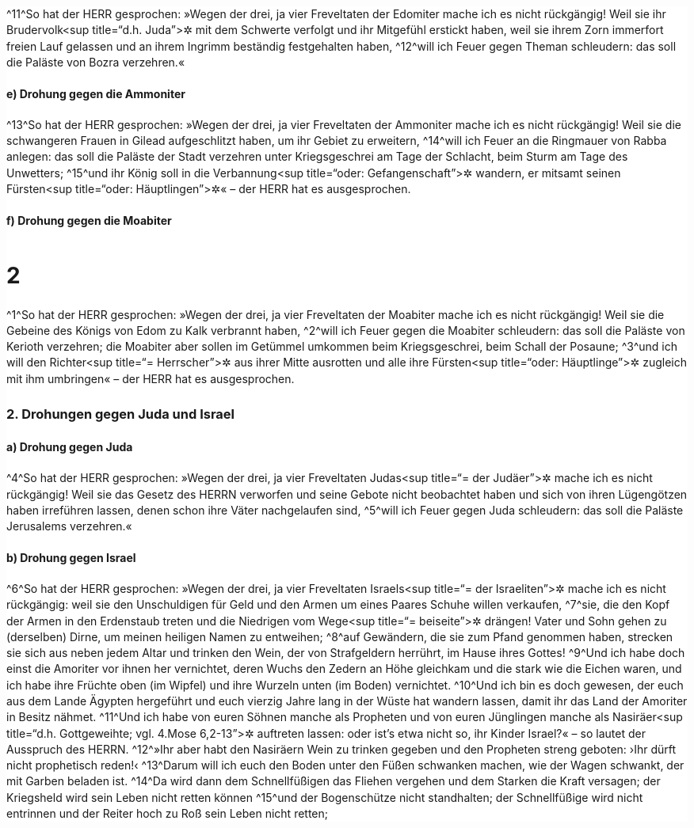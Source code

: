 ^11^So hat der HERR gesprochen: »Wegen der drei, ja vier Freveltaten der Edomiter mache ich es nicht rückgängig! Weil sie ihr Brudervolk<sup title=“d.h. Juda”>&#x2732;</sup> mit dem Schwerte verfolgt und ihr Mitgefühl erstickt haben, weil sie ihrem Zorn immerfort freien Lauf gelassen und an ihrem Ingrimm beständig festgehalten haben,
^12^will ich Feuer gegen Theman schleudern: das soll die Paläste von Bozra verzehren.«

#### e) Drohung gegen die Ammoniter

^13^So hat der HERR gesprochen: »Wegen der drei, ja vier Freveltaten der Ammoniter mache ich es nicht rückgängig! Weil sie die schwangeren Frauen in Gilead aufgeschlitzt haben, um ihr Gebiet zu erweitern,
^14^will ich Feuer an die Ringmauer von Rabba anlegen: das soll die Paläste der Stadt verzehren unter Kriegsgeschrei am Tage der Schlacht, beim Sturm am Tage des Unwetters;
^15^und ihr König soll in die Verbannung<sup title=“oder: Gefangenschaft”>&#x2732;</sup> wandern, er mitsamt seinen Fürsten<sup title=“oder: Häuptlingen”>&#x2732;</sup>« – der HERR hat es ausgesprochen.

#### f) Drohung gegen die Moabiter

# 2
^1^So hat der HERR gesprochen: »Wegen der drei, ja vier Freveltaten der Moabiter mache ich es nicht rückgängig! Weil sie die Gebeine des Königs von Edom zu Kalk verbrannt haben,
^2^will ich Feuer gegen die Moabiter schleudern: das soll die Paläste von Kerioth verzehren; die Moabiter aber sollen im Getümmel umkommen beim Kriegsgeschrei, beim Schall der Posaune;
^3^und ich will den Richter<sup title=“= Herrscher”>&#x2732;</sup> aus ihrer Mitte ausrotten und alle ihre Fürsten<sup title=“oder: Häuptlinge”>&#x2732;</sup> zugleich mit ihm umbringen« – der HERR hat es ausgesprochen.

### 2. Drohungen gegen Juda und Israel

#### a) Drohung gegen Juda

^4^So hat der HERR gesprochen: »Wegen der drei, ja vier Freveltaten Judas<sup title=“= der Judäer”>&#x2732;</sup> mache ich es nicht rückgängig! Weil sie das Gesetz des HERRN verworfen und seine Gebote nicht beobachtet haben und sich von ihren Lügengötzen haben irreführen lassen, denen schon ihre Väter nachgelaufen sind,
^5^will ich Feuer gegen Juda schleudern: das soll die Paläste Jerusalems verzehren.«

#### b) Drohung gegen Israel

^6^So hat der HERR gesprochen: »Wegen der drei, ja vier Freveltaten Israels<sup title=“= der Israeliten”>&#x2732;</sup> mache ich es nicht rückgängig: weil sie den Unschuldigen für Geld und den Armen um eines Paares Schuhe willen verkaufen,
^7^sie, die den Kopf der Armen in den Erdenstaub treten und die Niedrigen vom Wege<sup title=“= beiseite”>&#x2732;</sup> drängen! Vater und Sohn gehen zu (derselben) Dirne, um meinen heiligen Namen zu entweihen;
^8^auf Gewändern, die sie zum Pfand genommen haben, strecken sie sich aus neben jedem Altar und trinken den Wein, der von Strafgeldern herrührt, im Hause ihres Gottes!
^9^Und ich habe doch einst die Amoriter vor ihnen her vernichtet, deren Wuchs den Zedern an Höhe gleichkam und die stark wie die Eichen waren, und ich habe ihre Früchte oben (im Wipfel) und ihre Wurzeln unten (im Boden) vernichtet.
^10^Und ich bin es doch gewesen, der euch aus dem Lande Ägypten hergeführt und euch vierzig Jahre lang in der Wüste hat wandern lassen, damit ihr das Land der Amoriter in Besitz nähmet.
^11^Und ich habe von euren Söhnen manche als Propheten und von euren Jünglingen manche als Nasiräer<sup title=“d.h. Gottgeweihte; vgl. 4.Mose 6,2-13”>&#x2732;</sup> auftreten lassen: oder ist’s etwa nicht so, ihr Kinder Israel?« – so lautet der Ausspruch des HERRN.
^12^»Ihr aber habt den Nasiräern Wein zu trinken gegeben und den Propheten streng geboten: ›Ihr dürft nicht prophetisch reden!‹
^13^Darum will ich euch den Boden unter den Füßen schwanken machen, wie der Wagen schwankt, der mit Garben beladen ist.
^14^Da wird dann dem Schnellfüßigen das Fliehen vergehen und dem Starken die Kraft versagen; der Kriegsheld wird sein Leben nicht retten können
^15^und der Bogenschütze nicht standhalten; der Schnellfüßige wird nicht entrinnen und der Reiter hoch zu Roß sein Leben nicht retten;